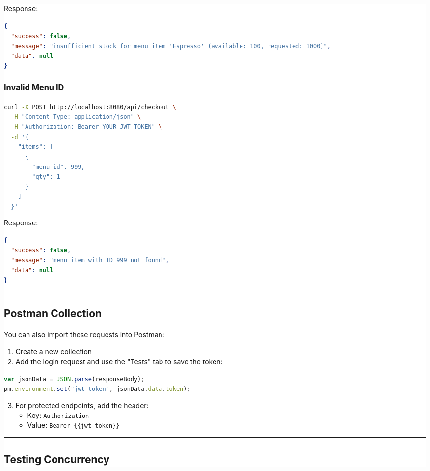 Response:
```json
{
  "success": false,
  "message": "insufficient stock for menu item 'Espresso' (available: 100, requested: 1000)",
  "data": null
}
```

### Invalid Menu ID
```bash
curl -X POST http://localhost:8080/api/checkout \
  -H "Content-Type: application/json" \
  -H "Authorization: Bearer YOUR_JWT_TOKEN" \
  -d '{
    "items": [
      {
        "menu_id": 999,
        "qty": 1
      }
    ]
  }'
```

Response:
```json
{
  "success": false,
  "message": "menu item with ID 999 not found",
  "data": null
}
```

---

## Postman Collection

You can also import these requests into Postman:

1. Create a new collection
2. Add the login request and use the "Tests" tab to save the token:
```javascript
var jsonData = JSON.parse(responseBody);
pm.environment.set("jwt_token", jsonData.data.token);
```
3. For protected endpoints, add the header:
   - Key: `Authorization`
   - Value: `Bearer {{jwt_token}}`

---

## Testing Concurrency
